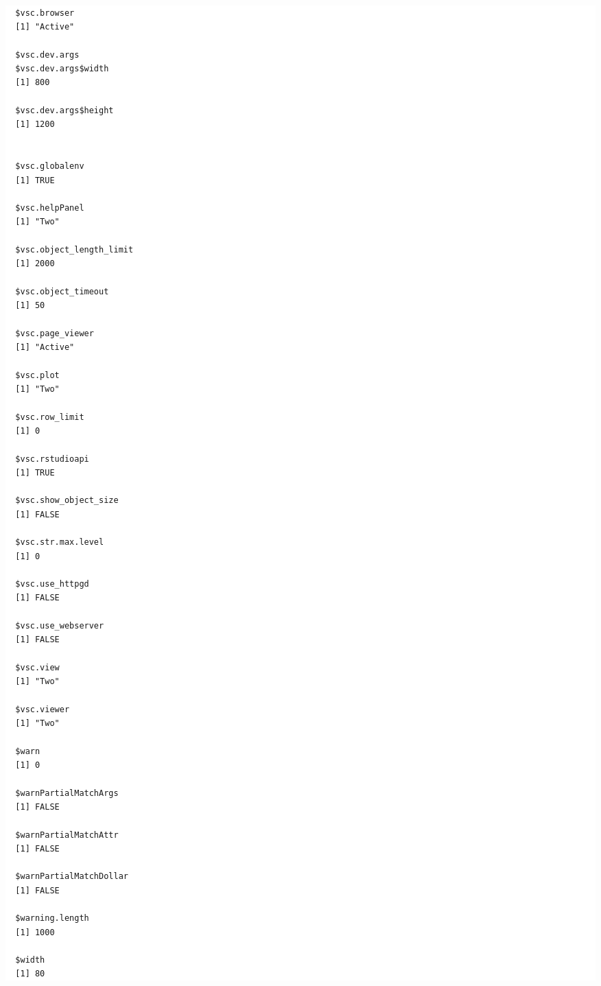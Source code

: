       $vsc.browser
      [1] "Active"
      
      $vsc.dev.args
      $vsc.dev.args$width
      [1] 800
      
      $vsc.dev.args$height
      [1] 1200
      
      
      $vsc.globalenv
      [1] TRUE
      
      $vsc.helpPanel
      [1] "Two"
      
      $vsc.object_length_limit
      [1] 2000
      
      $vsc.object_timeout
      [1] 50
      
      $vsc.page_viewer
      [1] "Active"
      
      $vsc.plot
      [1] "Two"
      
      $vsc.row_limit
      [1] 0
      
      $vsc.rstudioapi
      [1] TRUE
      
      $vsc.show_object_size
      [1] FALSE
      
      $vsc.str.max.level
      [1] 0
      
      $vsc.use_httpgd
      [1] FALSE
      
      $vsc.use_webserver
      [1] FALSE
      
      $vsc.view
      [1] "Two"
      
      $vsc.viewer
      [1] "Two"
      
      $warn
      [1] 0
      
      $warnPartialMatchArgs
      [1] FALSE
      
      $warnPartialMatchAttr
      [1] FALSE
      
      $warnPartialMatchDollar
      [1] FALSE
      
      $warning.length
      [1] 1000
      
      $width
      [1] 80
      

